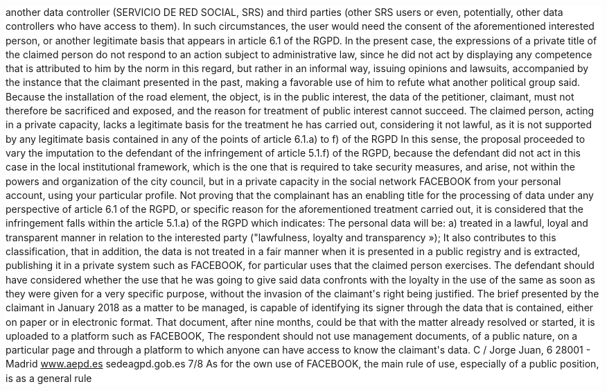 another data controller (SERVICIO DE RED SOCIAL, SRS) and third parties (other SRS users or even, potentially,
other data controllers who have access to them). In such circumstances, the user would need the consent of the
aforementioned interested person, or another legitimate basis that appears in article 6.1 of the RGPD.
In the present case, the expressions of a private title of the claimed person do not respond to an action
subject to administrative law, since he did not act by displaying any competence that is attributed to him by the norm in
this regard, but rather in an informal way, issuing opinions and lawsuits, accompanied by the instance that the claimant
presented in the past, making a favorable use of him to refute what another political group said. Because the
installation of the road element, the object, is in the public interest, the data of the petitioner, claimant, must not
therefore be sacrificed and exposed, and the reason for treatment of public interest cannot succeed.
The claimed person, acting in a private capacity, lacks a legitimate basis for the treatment he has carried
out, considering it not lawful, as it is not supported by any legitimate basis contained in any of the points of article
6.1.a) to f) of the RGPD
In this sense, the proposal proceeded to vary the imputation to the defendant of the infringement of article
5.1.f) of the RGPD, because the defendant did not act in this case in the local institutional framework, which is the one
that is required to take security measures, and arise, not within the powers and organization of the city council, but in a
private capacity in the social network FACEBOOK from your personal account, using your particular profile.
Not proving that the complainant has an enabling title for the processing of data under any perspective of
article 6.1 of the RGPD, or specific reason for the aforementioned treatment carried out, it is considered that the
infringement falls within the article
5.1.a) of the RGPD which indicates:
The personal data will be:
a) treated in a lawful, loyal and transparent manner in relation to the interested party ("lawfulness, loyalty and transparency »);
It also contributes to this classification, that in addition, the data is not treated in a fair manner when it is
presented in a public registry and is extracted, publishing it in a private system such as FACEBOOK, for particular
uses that the claimed person exercises. The defendant should have considered whether the use that he was going to
give said data confronts with the loyalty in the use of the same as soon as they were given for a very specific
purpose, without the invasion of the claimant's right being justified. The brief presented by the claimant in January
2018 as a matter to be managed, is capable of identifying its signer through the data that is contained, either on
paper or in electronic format. That document, after nine months, could be that with the matter already resolved or
started, it is uploaded to a platform such as FACEBOOK,
The respondent should not use management documents, of a public nature, on a particular page and
through a platform to which anyone can have access to know the claimant's data.
C / Jorge Juan, 6
28001 - Madrid
www.aepd.es
sedeagpd.gob.es
7/8
As for the own use of FACEBOOK, the main rule of use, especially of a public position, is as a general rule